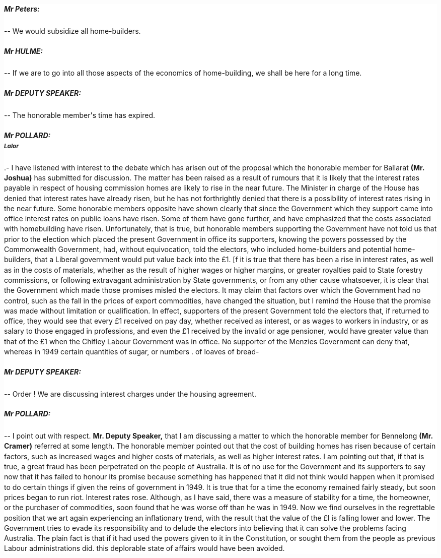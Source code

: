 ##### Mr Peters:

-- We would subsidize all home-builders. 

##### Mr HULME:

-- If we are to go into all those aspects of the economics of home-building, we shall be here for a long time. 

##### Mr DEPUTY SPEAKER:

-- The honorable member's time has expired. 

##### Mr POLLARD:<br><small class="text-muted">Lalor</small>

.- I have listened with interest to the debate which has arisen out of the proposal which the honorable member for Ballarat  **(Mr. Joshua)**  has submitted for discussion. The matter has been raised as a result of rumours that it is likely that the interest rates payable in respect of housing commission homes are likely to rise in the near future. The Minister in charge of the House has denied that interest rates have already risen, but he has not forthrightly denied that there is a possibility of interest rates rising in the near future. Some honorable members opposite have shown clearly that since the Government which they support came into office interest rates on public loans have risen. Some of them have gone further, and have emphasized that the costs associated with homebuilding have risen. Unfortunately, that is true, but honorable members supporting the Government have not told us that prior to the election which placed the present Government in office its supporters, knowing the powers possessed by the Commonwealth Government, had, without equivocation, told the electors, who included home-builders and potential home-builders, that a Liberal government would put value back into the £1. [f it is true that there has been a rise in interest rates, as well as in the costs of materials, whether as the result of higher wages or higher margins, or greater royalties paid to State forestry commissions, or following extravagant administration by State governments, or from any other cause whatsoever, it is clear that the Government which made those promises misled the electors. It may claim that factors over which the Government had no control, such as the fall in the prices of export commodities, have changed the situation, but I remind the House that the promise was made without limitation or qualification. In effect, supporters of the present Government told the electors that, if returned to office, they would see that every £1 received on pay day, whether received as interest, or as wages to workers in industry, or as salary to those engaged in professions, and even the £1 received by the invalid or age pensioner, would have greater value than that of the £1 when the Chifley Labour Government was in office. No supporter of the Menzies Government can deny that, whereas in 1949 certain quantities of sugar, or numbers . of loaves of bread- 

##### Mr DEPUTY SPEAKER:

-- Order ! We are discussing interest charges under the housing agreement. 

##### Mr POLLARD:

-- I point out with respect.  **Mr. Deputy Speaker,**  that I am discussing a matter to which the honorable member for Bennelong  **(Mr. Cramer)**  referred at some length. The honorable member pointed out that the cost of building homes has risen because of certain factors, such as increased wages and higher costs of materials, as well as higher interest rates. I am pointing out that, if that is true, a great fraud has been perpetrated on the people of Australia. It is of no use for the Government and its supporters to say now that it has failed to honour its promise because something has happened that it did not think would happen when it promised to do certain things if given the reins of government in 1949. It is true that for a time the economy remained fairly steady, but soon prices began to run riot. Interest rates rose. Although, as I have said, there was a measure of stability for a time, the homeowner, or the purchaser of commodities, soon found that he was worse off than he was in 1949. Now we find ourselves in the regrettable position that we  art  again experiencing an inflationary trend, with the result that the value of the £l is falling lower and lower. The Government tries to evade its responsibility and to delude the electors into believing that it can solve the problems facing Australia. The plain fact is that if it had used the powers given to it in the Constitution, or sought them from the people as previous Labour administrations did. this deplorable state of affairs would have been avoided. 
